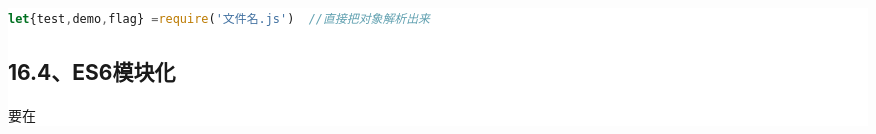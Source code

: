```js
let{test,demo,flag} =require('文件名.js')  //直接把对象解析出来
```

## 16.4、ES6模块化

要在<script>里面命令type="module"

### 1、export导出

我们可以导出函数，判断，类

```js
function sum(a,b){
    return a+b
}
```

```js
if(flag){
    console.log(sum(20,30))
}
```

导出写法有两种

```js
export{
test,demo,flag
}
```

```js
export var num=1000
export function mul(x,y){
    return x*y
}
export class Person{
    run(){
        console.log('222')
    }
}
```

### 2、import导入

```js
import{flag} from "文件名.js"
import 自定义名字 from "文件名.js"
import * as 自定义名字 from "文件名.js"
```

export default 可以在导出的地方来修改导入的命名

此时import可以去除括号的形式，**但是我们默认只能有一个default**

# 17、webpack
